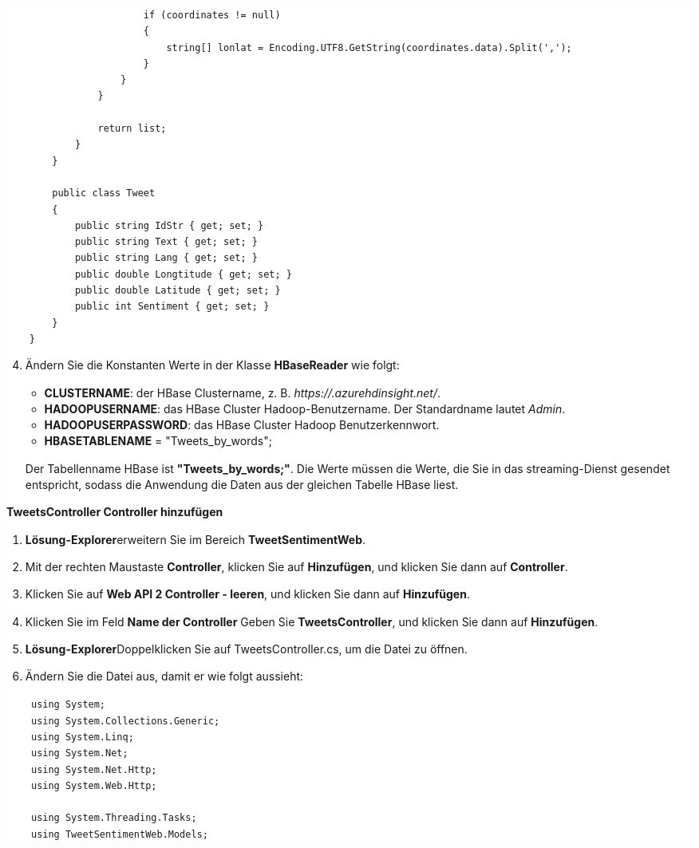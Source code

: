                             if (coordinates != null)
                            {
                                string[] lonlat = Encoding.UTF8.GetString(coordinates.data).Split(',');
                            }
                        }
                    }
        
                    return list;
                }
            }
        
            public class Tweet
            {
                public string IdStr { get; set; }
                public string Text { get; set; }
                public string Lang { get; set; }
                public double Longtitude { get; set; }
                public double Latitude { get; set; }
                public int Sentiment { get; set; }
            }
        }

4. Ändern Sie die Konstanten Werte in der Klasse **HBaseReader** wie folgt:

    - **CLUSTERNAME**: der HBase Clustername, z. B. *https://<HBaseClusterName>.azurehdinsight.net/*. 
    - **HADOOPUSERNAME**: das HBase Cluster Hadoop-Benutzername. Der Standardname lautet *Admin*.
    - **HADOOPUSERPASSWORD**: das HBase Cluster Hadoop Benutzerkennwort.
    - **HBASETABLENAME** = "Tweets_by_words";

    Der Tabellenname HBase ist **"Tweets_by_words;"**. Die Werte müssen die Werte, die Sie in das streaming-Dienst gesendet entspricht, sodass die Anwendung die Daten aus der gleichen Tabelle HBase liest.




**TweetsController Controller hinzufügen**

1. **Lösung-Explorer**erweitern Sie im Bereich **TweetSentimentWeb**.
2. Mit der rechten Maustaste **Controller**, klicken Sie auf **Hinzufügen**, und klicken Sie dann auf **Controller**.
3. Klicken Sie auf **Web API 2 Controller - leeren**, und klicken Sie dann auf **Hinzufügen**.
4. Klicken Sie im Feld **Name der Controller** Geben Sie **TweetsController**, und klicken Sie dann auf **Hinzufügen**.
5. **Lösung-Explorer**Doppelklicken Sie auf TweetsController.cs, um die Datei zu öffnen.
5. Ändern Sie die Datei aus, damit er wie folgt aussieht:

        using System;
        using System.Collections.Generic;
        using System.Linq;
        using System.Net;
        using System.Net.Http;
        using System.Web.Http;
        
        using System.Threading.Tasks;
        using TweetSentimentWeb.Models;
        